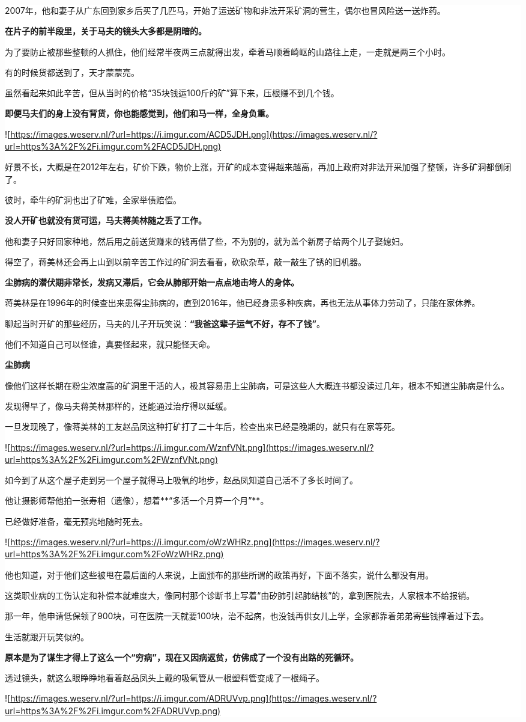 2007年，他和妻子从广东回到家乡后买了几匹马，开始了运送矿物和非法开采矿洞的营生，偶尔也冒风险送一送炸药。  
  
**在片子的前半段里，关于马夫的镜头大多都是阴暗的。**  
  
为了要防止被那些整顿的人抓住，他们经常半夜两三点就得出发，牵着马顺着崎岖的山路往上走，一走就是两三个小时。  
  
有的时候货都送到了，天才蒙蒙亮。  
  
虽然看起来如此辛苦，但从当时的价格“35块钱运100斤的矿”算下来，压根赚不到几个钱。  
  
**即便马夫们的身上没有背货，你也能感觉到，他们和马一样，全身负重。**  
  
![https://images.weserv.nl/?url=https://i.imgur.com/ACD5JDH.png](https://images.weserv.nl/?url=https%3A%2F%2Fi.imgur.com%2FACD5JDH.png)  
  
好景不长，大概是在2012年左右，矿价下跌，物价上涨，开矿的成本变得越来越高，再加上政府对非法开采加强了整顿，许多矿洞都倒闭了。  
  
彼时，牵牛的矿洞也出了矿难，全家举债赔偿。  
  
**没人开矿也就没有货可运，马夫蒋美林随之丢了工作。**  
  
他和妻子只好回家种地，然后用之前送货赚来的钱再借了些，不为别的，就为盖个新房子给两个儿子娶媳妇。  
  
得空了，蒋美林还会再上山到以前辛苦工作过的矿洞去看看，砍砍杂草，敲一敲生了锈的旧机器。  
  
**尘肺病的潜伏期非常长，发病又滞后，它会从肺部开始一点点地击垮人的身体。**  
  
蒋美林是在1996年的时候查出来患得尘肺病的，直到2016年，他已经身患多种疾病，再也无法从事体力劳动了，只能在家休养。  
  
聊起当时开矿的那些经历，马夫的儿子开玩笑说：**“我爸这辈子运气不好，存不了钱”**。  
  
他们不知道自己可以怪谁，真要怪起来，就只能怪天命。  
  
**尘肺病**  
  
像他们这样长期在粉尘浓度高的矿洞里干活的人，极其容易患上尘肺病，可是这些人大概连书都没读过几年，根本不知道尘肺病是什么。  
  
发现得早了，像马夫蒋美林那样的，还能通过治疗得以延缓。  
  
一旦发现晚了，像蒋美林的工友赵品凤这种打矿打了二十年后，检查出来已经是晚期的，就只有在家等死。  
  
![https://images.weserv.nl/?url=https://i.imgur.com/WznfVNt.png](https://images.weserv.nl/?url=https%3A%2F%2Fi.imgur.com%2FWznfVNt.png)  
  
如今到了从这个屋子走到另一个屋子就得马上吸氧的地步，赵品凤知道自己活不了多长时间了。  
  
他让摄影师帮他拍一张寿相（遗像），想着**“多活一个月算一个月”**。  
  
已经做好准备，毫无预兆地随时死去。  
  
![https://images.weserv.nl/?url=https://i.imgur.com/oWzWHRz.png](https://images.weserv.nl/?url=https%3A%2F%2Fi.imgur.com%2FoWzWHRz.png)  
  
他也知道，对于他们这些被甩在最后面的人来说，上面颁布的那些所谓的政策再好，下面不落实，说什么都没有用。  
  
这类职业病的工伤认定和补偿本就难度大，像同村那个诊断书上写着“由矽肺引起肺结核”的，拿到医院去，人家根本不给报销。  
  
那一年，他申请低保领了900块，可在医院一天就要100块，治不起病，也没钱再供女儿上学，全家都靠着弟弟寄些钱撑着过下去。  
  
生活就跟开玩笑似的。  
  
**原本是为了谋生才得上了这么一个“穷病”，现在又因病返贫，仿佛成了一个没有出路的死循环。**  
  
透过镜头，就这么眼睁睁地看着赵品凤头上戴的吸氧管从一根塑料管变成了一根绳子。  
  
![https://images.weserv.nl/?url=https://i.imgur.com/ADRUVvp.png](https://images.weserv.nl/?url=https%3A%2F%2Fi.imgur.com%2FADRUVvp.png)  
  